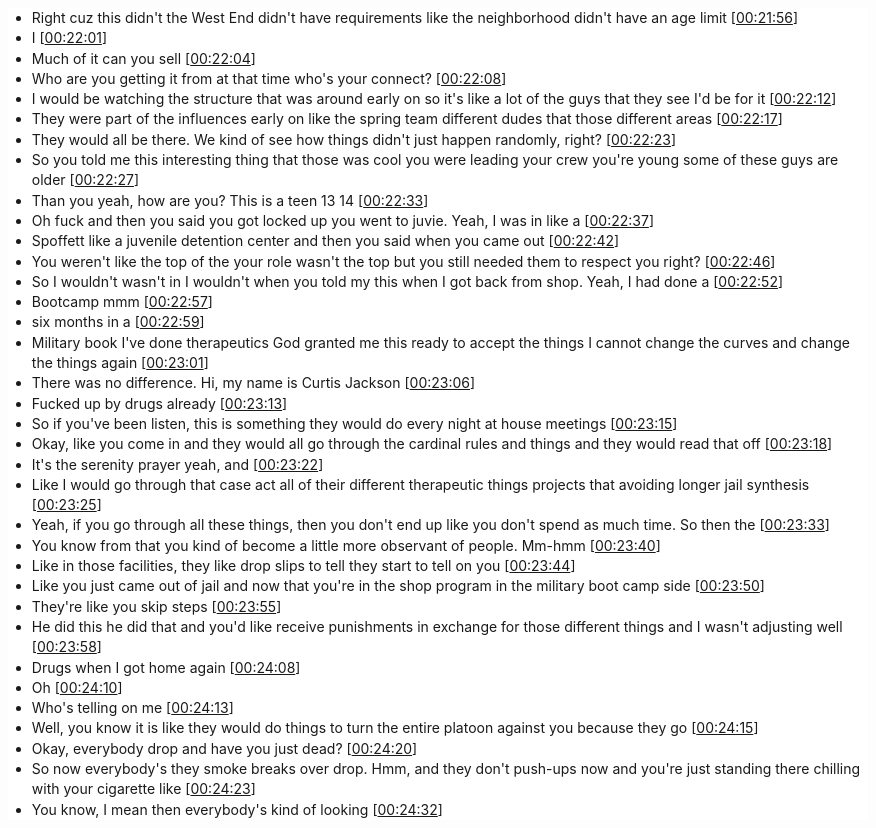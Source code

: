 *  Right cuz this didn't the West End didn't have requirements like the neighborhood didn't have an age limit [[00:21:56](https://www.youtube.com/watch?v=LHTwv56jZ7E&t=1316.1599999999999s)]
*  I [[00:22:01](https://www.youtube.com/watch?v=LHTwv56jZ7E&t=1321.52s)]
*  Much of it can you sell [[00:22:04](https://www.youtube.com/watch?v=LHTwv56jZ7E&t=1324.8799999999999s)]
*  Who are you getting it from at that time who's your connect? [[00:22:08](https://www.youtube.com/watch?v=LHTwv56jZ7E&t=1328.6399999999999s)]
*  I would be watching the structure that was around early on so it's like a lot of the guys that they see I'd be for it [[00:22:12](https://www.youtube.com/watch?v=LHTwv56jZ7E&t=1332.12s)]
*  They were part of the influences early on like the spring team different dudes that those different areas [[00:22:17](https://www.youtube.com/watch?v=LHTwv56jZ7E&t=1337.32s)]
*  They would all be there. We kind of see how things didn't just happen randomly, right? [[00:22:23](https://www.youtube.com/watch?v=LHTwv56jZ7E&t=1343.6399999999999s)]
*  So you told me this interesting thing that those was cool you were leading your crew you're young some of these guys are older [[00:22:27](https://www.youtube.com/watch?v=LHTwv56jZ7E&t=1347.96s)]
*  Than you yeah, how are you? This is a teen 13 14 [[00:22:33](https://www.youtube.com/watch?v=LHTwv56jZ7E&t=1353.48s)]
*  Oh fuck and then you said you got locked up you went to juvie. Yeah, I was in like a [[00:22:37](https://www.youtube.com/watch?v=LHTwv56jZ7E&t=1357.22s)]
*  Spoffett like a juvenile detention center and then you said when you came out [[00:22:42](https://www.youtube.com/watch?v=LHTwv56jZ7E&t=1362.44s)]
*  You weren't like the top of the your role wasn't the top but you still needed them to respect you right? [[00:22:46](https://www.youtube.com/watch?v=LHTwv56jZ7E&t=1366.44s)]
*  So I wouldn't wasn't in I wouldn't when you told my this when I got back from shop. Yeah, I had done a [[00:22:52](https://www.youtube.com/watch?v=LHTwv56jZ7E&t=1372.0s)]
*  Bootcamp mmm [[00:22:57](https://www.youtube.com/watch?v=LHTwv56jZ7E&t=1377.4s)]
*  six months in a [[00:22:59](https://www.youtube.com/watch?v=LHTwv56jZ7E&t=1379.64s)]
*  Military book I've done therapeutics God granted me this ready to accept the things I cannot change the curves and change the things again [[00:23:01](https://www.youtube.com/watch?v=LHTwv56jZ7E&t=1381.68s)]
*  There was no difference. Hi, my name is Curtis Jackson [[00:23:06](https://www.youtube.com/watch?v=LHTwv56jZ7E&t=1386.72s)]
*  Fucked up by drugs already [[00:23:13](https://www.youtube.com/watch?v=LHTwv56jZ7E&t=1393.72s)]
*  So if you've been listen, this is something they would do every night at house meetings [[00:23:15](https://www.youtube.com/watch?v=LHTwv56jZ7E&t=1395.16s)]
*  Okay, like you come in and they would all go through the cardinal rules and things and they would read that off [[00:23:18](https://www.youtube.com/watch?v=LHTwv56jZ7E&t=1398.68s)]
*  It's the serenity prayer yeah, and [[00:23:22](https://www.youtube.com/watch?v=LHTwv56jZ7E&t=1402.8999999999999s)]
*  Like I would go through that case act all of their different therapeutic things projects that avoiding longer jail synthesis [[00:23:25](https://www.youtube.com/watch?v=LHTwv56jZ7E&t=1405.86s)]
*  Yeah, if you go through all these things, then you don't end up like you don't spend as much time. So then the [[00:23:33](https://www.youtube.com/watch?v=LHTwv56jZ7E&t=1413.46s)]
*  You know from that you kind of become a little more observant of people. Mm-hmm [[00:23:40](https://www.youtube.com/watch?v=LHTwv56jZ7E&t=1420.1399999999999s)]
*  Like in those facilities, they like drop slips to tell they start to tell on you [[00:23:44](https://www.youtube.com/watch?v=LHTwv56jZ7E&t=1424.54s)]
*  Like you just came out of jail and now that you're in the shop program in the military boot camp side [[00:23:50](https://www.youtube.com/watch?v=LHTwv56jZ7E&t=1430.3s)]
*  They're like you skip steps [[00:23:55](https://www.youtube.com/watch?v=LHTwv56jZ7E&t=1435.58s)]
*  He did this he did that and you'd like receive punishments in exchange for those different things and I wasn't adjusting well [[00:23:58](https://www.youtube.com/watch?v=LHTwv56jZ7E&t=1438.9s)]
*  Drugs when I got home again [[00:24:08](https://www.youtube.com/watch?v=LHTwv56jZ7E&t=1448.74s)]
*  Oh [[00:24:10](https://www.youtube.com/watch?v=LHTwv56jZ7E&t=1450.74s)]
*  Who's telling on me [[00:24:13](https://www.youtube.com/watch?v=LHTwv56jZ7E&t=1453.38s)]
*  Well, you know it is like they would do things to turn the entire platoon against you because they go [[00:24:15](https://www.youtube.com/watch?v=LHTwv56jZ7E&t=1455.54s)]
*  Okay, everybody drop and have you just dead? [[00:24:20](https://www.youtube.com/watch?v=LHTwv56jZ7E&t=1460.38s)]
*  So now everybody's they smoke breaks over drop. Hmm, and they don't push-ups now and you're just standing there chilling with your cigarette like [[00:24:23](https://www.youtube.com/watch?v=LHTwv56jZ7E&t=1463.6200000000001s)]
*  You know, I mean then everybody's kind of looking [[00:24:32](https://www.youtube.com/watch?v=LHTwv56jZ7E&t=1472.78s)]